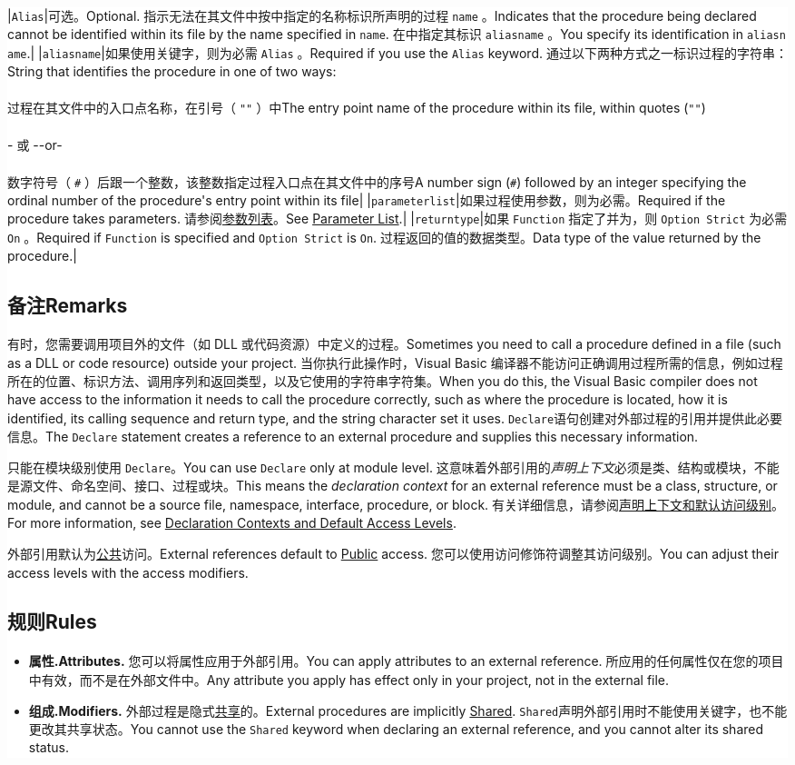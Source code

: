 |`Alias`|<span data-ttu-id="ada3f-138">可选。</span><span class="sxs-lookup"><span data-stu-id="ada3f-138">Optional.</span></span> <span data-ttu-id="ada3f-139">指示无法在其文件中按中指定的名称标识所声明的过程 `name` 。</span><span class="sxs-lookup"><span data-stu-id="ada3f-139">Indicates that the procedure being declared cannot be identified within its file by the name specified in `name`.</span></span> <span data-ttu-id="ada3f-140">在中指定其标识 `aliasname` 。</span><span class="sxs-lookup"><span data-stu-id="ada3f-140">You specify its identification in `aliasname`.</span></span>|
|`aliasname`|<span data-ttu-id="ada3f-141">如果使用关键字，则为必需 `Alias` 。</span><span class="sxs-lookup"><span data-stu-id="ada3f-141">Required if you use the `Alias` keyword.</span></span> <span data-ttu-id="ada3f-142">通过以下两种方式之一标识过程的字符串：</span><span class="sxs-lookup"><span data-stu-id="ada3f-142">String that identifies the procedure in one of two ways:</span></span><br /><br /> <span data-ttu-id="ada3f-143">过程在其文件中的入口点名称，在引号（ `""` ）中</span><span class="sxs-lookup"><span data-stu-id="ada3f-143">The entry point name of the procedure within its file, within quotes (`""`)</span></span><br /><br /> <span data-ttu-id="ada3f-144">\- 或 -</span><span class="sxs-lookup"><span data-stu-id="ada3f-144">-or-</span></span><br /><br /> <span data-ttu-id="ada3f-145">数字符号（ `#` ）后跟一个整数，该整数指定过程入口点在其文件中的序号</span><span class="sxs-lookup"><span data-stu-id="ada3f-145">A number sign (`#`) followed by an integer specifying the ordinal number of the procedure's entry point within its file</span></span>|
|`parameterlist`|<span data-ttu-id="ada3f-146">如果过程使用参数，则为必需。</span><span class="sxs-lookup"><span data-stu-id="ada3f-146">Required if the procedure takes parameters.</span></span> <span data-ttu-id="ada3f-147">请参阅[参数列表](parameter-list.md)。</span><span class="sxs-lookup"><span data-stu-id="ada3f-147">See [Parameter List](parameter-list.md).</span></span>|
|`returntype`|<span data-ttu-id="ada3f-148">如果 `Function` 指定了并为，则 `Option Strict` 为必需 `On` 。</span><span class="sxs-lookup"><span data-stu-id="ada3f-148">Required if `Function` is specified and `Option Strict` is `On`.</span></span> <span data-ttu-id="ada3f-149">过程返回的值的数据类型。</span><span class="sxs-lookup"><span data-stu-id="ada3f-149">Data type of the value returned by the procedure.</span></span>|

## <a name="remarks"></a><span data-ttu-id="ada3f-150">备注</span><span class="sxs-lookup"><span data-stu-id="ada3f-150">Remarks</span></span>

<span data-ttu-id="ada3f-151">有时，您需要调用项目外的文件（如 DLL 或代码资源）中定义的过程。</span><span class="sxs-lookup"><span data-stu-id="ada3f-151">Sometimes you need to call a procedure defined in a file (such as a DLL or code resource) outside your project.</span></span> <span data-ttu-id="ada3f-152">当你执行此操作时，Visual Basic 编译器不能访问正确调用过程所需的信息，例如过程所在的位置、标识方法、调用序列和返回类型，以及它使用的字符串字符集。</span><span class="sxs-lookup"><span data-stu-id="ada3f-152">When you do this, the Visual Basic compiler does not have access to the information it needs to call the procedure correctly, such as where the procedure is located, how it is identified, its calling sequence and return type, and the string character set it uses.</span></span> <span data-ttu-id="ada3f-153">`Declare`语句创建对外部过程的引用并提供此必要信息。</span><span class="sxs-lookup"><span data-stu-id="ada3f-153">The `Declare` statement creates a reference to an external procedure and supplies this necessary information.</span></span>

<span data-ttu-id="ada3f-154">只能在模块级别使用 `Declare`。</span><span class="sxs-lookup"><span data-stu-id="ada3f-154">You can use `Declare` only at module level.</span></span> <span data-ttu-id="ada3f-155">这意味着外部引用的*声明上下文*必须是类、结构或模块，不能是源文件、命名空间、接口、过程或块。</span><span class="sxs-lookup"><span data-stu-id="ada3f-155">This means the *declaration context* for an external reference must be a class, structure, or module, and cannot be a source file, namespace, interface, procedure, or block.</span></span> <span data-ttu-id="ada3f-156">有关详细信息，请参阅[声明上下文和默认访问级别](declaration-contexts-and-default-access-levels.md)。</span><span class="sxs-lookup"><span data-stu-id="ada3f-156">For more information, see [Declaration Contexts and Default Access Levels](declaration-contexts-and-default-access-levels.md).</span></span>

<span data-ttu-id="ada3f-157">外部引用默认为[公共](../modifiers/public.md)访问。</span><span class="sxs-lookup"><span data-stu-id="ada3f-157">External references default to [Public](../modifiers/public.md) access.</span></span> <span data-ttu-id="ada3f-158">您可以使用访问修饰符调整其访问级别。</span><span class="sxs-lookup"><span data-stu-id="ada3f-158">You can adjust their access levels with the access modifiers.</span></span>

## <a name="rules"></a><span data-ttu-id="ada3f-159">规则</span><span class="sxs-lookup"><span data-stu-id="ada3f-159">Rules</span></span>

- <span data-ttu-id="ada3f-160">**属性.**</span><span class="sxs-lookup"><span data-stu-id="ada3f-160">**Attributes.**</span></span> <span data-ttu-id="ada3f-161">您可以将属性应用于外部引用。</span><span class="sxs-lookup"><span data-stu-id="ada3f-161">You can apply attributes to an external reference.</span></span> <span data-ttu-id="ada3f-162">所应用的任何属性仅在您的项目中有效，而不是在外部文件中。</span><span class="sxs-lookup"><span data-stu-id="ada3f-162">Any attribute you apply has effect only in your project, not in the external file.</span></span>

- <span data-ttu-id="ada3f-163">**组成.**</span><span class="sxs-lookup"><span data-stu-id="ada3f-163">**Modifiers.**</span></span> <span data-ttu-id="ada3f-164">外部过程是隐式[共享](../modifiers/shared.md)的。</span><span class="sxs-lookup"><span data-stu-id="ada3f-164">External procedures are implicitly [Shared](../modifiers/shared.md).</span></span> <span data-ttu-id="ada3f-165">`Shared`声明外部引用时不能使用关键字，也不能更改其共享状态。</span><span class="sxs-lookup"><span data-stu-id="ada3f-165">You cannot use the `Shared` keyword when declaring an external reference, and you cannot alter its shared status.</span></span>
